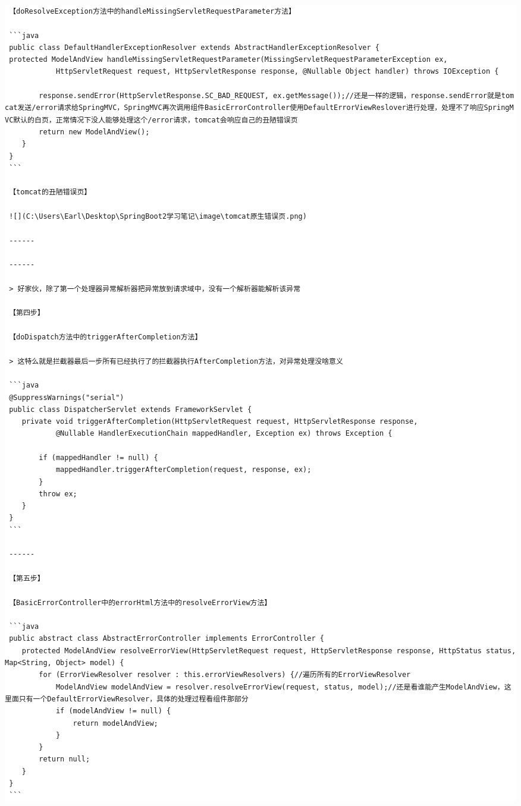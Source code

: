      【doResolveException方法中的handleMissingServletRequestParameter方法】
     
     ```java
     public class DefaultHandlerExceptionResolver extends AbstractHandlerExceptionResolver {
     protected ModelAndView handleMissingServletRequestParameter(MissingServletRequestParameterException ex,
     			HttpServletRequest request, HttpServletResponse response, @Nullable Object handler) throws IOException {
     
     		response.sendError(HttpServletResponse.SC_BAD_REQUEST, ex.getMessage());//还是一样的逻辑，response.sendError就是tomcat发送/error请求给SpringMVC，SpringMVC再次调用组件BasicErrorController使用DefaultErrorViewReslover进行处理，处理不了响应SpringMVC默认的白页，正常情况下没人能够处理这个/error请求，tomcat会响应自己的丑陋错误页
     		return new ModelAndView();
     	}
     }
     ```
     
     【tomcat的丑陋错误页】
     
     ![](C:\Users\Earl\Desktop\SpringBoot2学习笔记\image\tomcat原生错误页.png)
     
     ------
     
     ------
     
     > 好家伙，除了第一个处理器异常解析器把异常放到请求域中，没有一个解析器能解析该异常
     
     【第四步】
     
     【doDispatch方法中的triggerAfterCompletion方法】
     
     > 这特么就是拦截器最后一步所有已经执行了的拦截器执行AfterCompletion方法，对异常处理没啥意义
     
     ```java
     @SuppressWarnings("serial")
     public class DispatcherServlet extends FrameworkServlet {
     	private void triggerAfterCompletion(HttpServletRequest request, HttpServletResponse response,
     			@Nullable HandlerExecutionChain mappedHandler, Exception ex) throws Exception {
     
     		if (mappedHandler != null) {
     			mappedHandler.triggerAfterCompletion(request, response, ex);
     		}
     		throw ex;
     	}
     }
     ```
     
     ------
     
     【第五步】
     
     【BasicErrorController中的errorHtml方法中的resolveErrorView方法】
     
     ```java
     public abstract class AbstractErrorController implements ErrorController {
     	protected ModelAndView resolveErrorView(HttpServletRequest request, HttpServletResponse response, HttpStatus status,Map<String, Object> model) {
     		for (ErrorViewResolver resolver : this.errorViewResolvers) {//遍历所有的ErrorViewResolver
     			ModelAndView modelAndView = resolver.resolveErrorView(request, status, model);//还是看谁能产生ModelAndView，这里面只有一个DefaultErrorViewResolver，具体的处理过程看组件那部分
     			if (modelAndView != null) {
     				return modelAndView;
     			}
     		}
     		return null;
     	}
     }
     ```
     